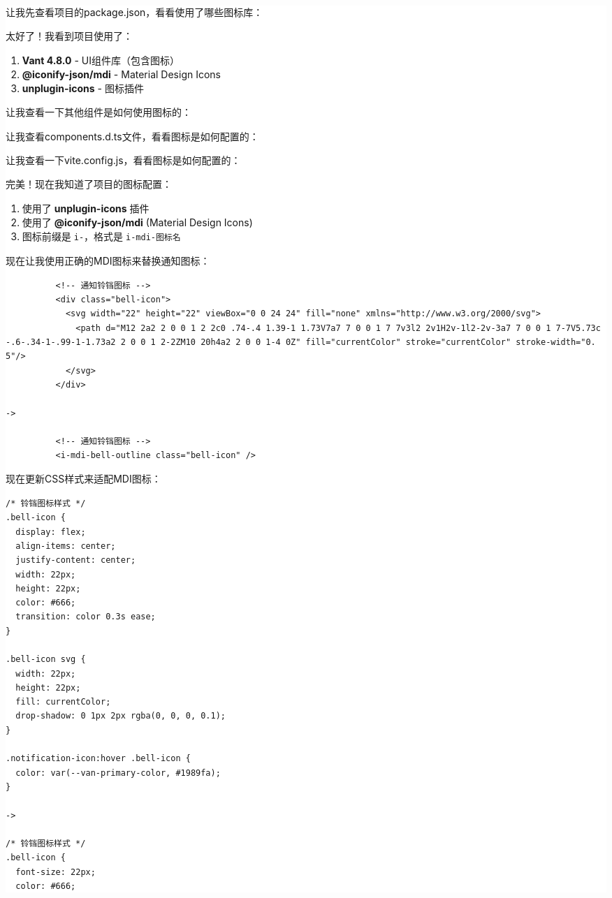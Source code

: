让我先查看项目的package.json，看看使用了哪些图标库：

太好了！我看到项目使用了：
1. **Vant 4.8.0** - UI组件库（包含图标）
2. **@iconify-json/mdi** - Material Design Icons
3. **unplugin-icons** - 图标插件

让我查看一下其他组件是如何使用图标的：

让我查看components.d.ts文件，看看图标是如何配置的：

让我查看一下vite.config.js，看看图标是如何配置的：

完美！现在我知道了项目的图标配置：
1. 使用了 **unplugin-icons** 插件
2. 使用了 **@iconify-json/mdi** (Material Design Icons)
3. 图标前缀是 `i-`，格式是 `i-mdi-图标名`

现在让我使用正确的MDI图标来替换通知图标：

```vue
          <!-- 通知铃铛图标 -->
          <div class="bell-icon">
            <svg width="22" height="22" viewBox="0 0 24 24" fill="none" xmlns="http://www.w3.org/2000/svg">
              <path d="M12 2a2 2 0 0 1 2 2c0 .74-.4 1.39-1 1.73V7a7 7 0 0 1 7 7v3l2 2v1H2v-1l2-2v-3a7 7 0 0 1 7-7V5.73c-.6-.34-1-.99-1-1.73a2 2 0 0 1 2-2ZM10 20h4a2 2 0 0 1-4 0Z" fill="currentColor" stroke="currentColor" stroke-width="0.5"/>
            </svg>
          </div>

->

          <!-- 通知铃铛图标 -->
          <i-mdi-bell-outline class="bell-icon" />
```

现在更新CSS样式来适配MDI图标：

```vue
/* 铃铛图标样式 */
.bell-icon {
  display: flex;
  align-items: center;
  justify-content: center;
  width: 22px;
  height: 22px;
  color: #666;
  transition: color 0.3s ease;
}

.bell-icon svg {
  width: 22px;
  height: 22px;
  fill: currentColor;
  drop-shadow: 0 1px 2px rgba(0, 0, 0, 0.1);
}

.notification-icon:hover .bell-icon {
  color: var(--van-primary-color, #1989fa);
}

->

/* 铃铛图标样式 */
.bell-icon {
  font-size: 22px;
  color: #666;
```